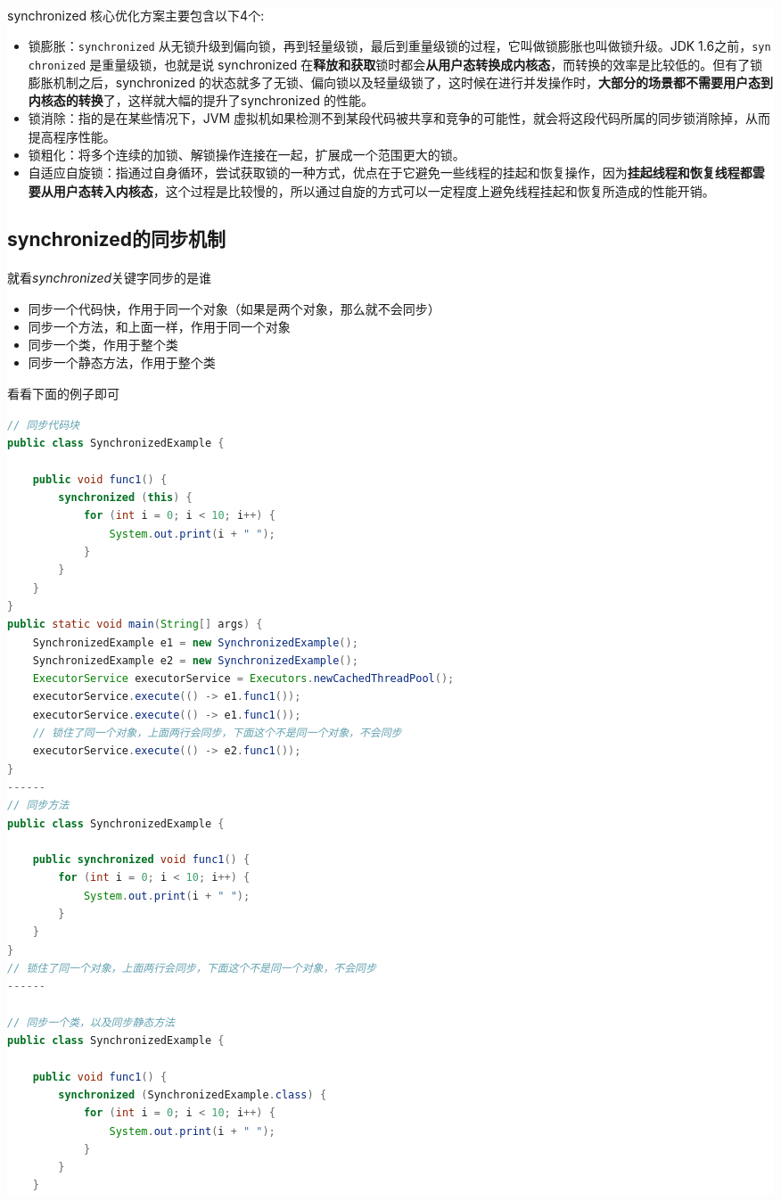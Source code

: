 synchronized 核心优化方案主要包含以下4个:

* 锁膨胀：`synchronized` 从无锁升级到偏向锁，再到轻量级锁，最后到重量级锁的过程，它叫做锁膨胀也叫做锁升级。JDK 1.6之前，`synchronized` 是重量级锁，也就是说 synchronized 在**释放和获取**锁时都会**从用户态转换成内核态**，而转换的效率是比较低的。但有了锁膨胀机制之后，synchronized 的状态就多了无锁、偏向锁以及轻量级锁了，这时候在进行并发操作时，**大部分的场景都不需要用户态到内核态的转换**了，这样就大幅的提升了synchronized 的性能。
* 锁消除：指的是在某些情况下，JVM 虚拟机如果检测不到某段代码被共享和竞争的可能性，就会将这段代码所属的同步锁消除掉，从而提高程序性能。
* 锁粗化：将多个连续的加锁、解锁操作连接在一起，扩展成一个范围更大的锁。
* 自适应自旋锁：指通过自身循环，尝试获取锁的一种方式，优点在于它避免一些线程的挂起和恢复操作，因为**挂起线程和恢复线程都雲要从用户态转入内核态**，这个过程是比较慢的，所以通过自旋的方式可以一定程度上避免线程挂起和恢复所造成的性能开销。

## synchronized的同步机制

就看*synchronized*关键字同步的是谁

* 同步一个代码快，作用于同一个对象（如果是两个对象，那么就不会同步）
* 同步一个方法，和上面一样，作用于同一个对象
* 同步一个类，作用于整个类
* 同步一个静态方法，作用于整个类

看看下面的例子即可

```java
// 同步代码块
public class SynchronizedExample {

    public void func1() {
        synchronized (this) {
            for (int i = 0; i < 10; i++) {
                System.out.print(i + " ");
            }
        }
    }
}
public static void main(String[] args) {
    SynchronizedExample e1 = new SynchronizedExample();
    SynchronizedExample e2 = new SynchronizedExample();
    ExecutorService executorService = Executors.newCachedThreadPool();
    executorService.execute(() -> e1.func1());
    executorService.execute(() -> e1.func1());
    // 锁住了同一个对象，上面两行会同步，下面这个不是同一个对象，不会同步
    executorService.execute(() -> e2.func1());
}
------
// 同步方法
public class SynchronizedExample {

    public synchronized void func1() {
        for (int i = 0; i < 10; i++) {
            System.out.print(i + " ");
        }
    }
}
// 锁住了同一个对象，上面两行会同步，下面这个不是同一个对象，不会同步
------

// 同步一个类，以及同步静态方法
public class SynchronizedExample {

    public void func1() {
        synchronized (SynchronizedExample.class) {
            for (int i = 0; i < 10; i++) {
                System.out.print(i + " ");
            }
        }
    }
```